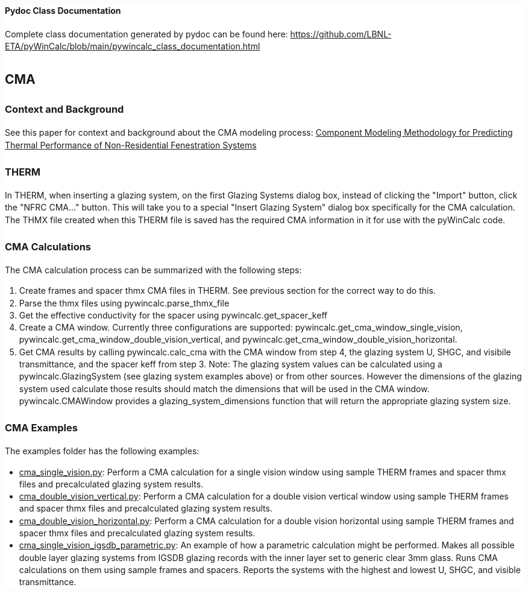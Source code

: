 #### Pydoc Class Documentation
Complete class documentation generated by pydoc can be found here: https://github.com/LBNL-ETA/pyWinCalc/blob/main/pywincalc_class_documentation.html

## CMA

### Context and Background

See this paper for context and background about the CMA modeling process: [Component Modeling Methodology for Predicting Thermal Performance of Non-Residential Fenestration Systems](https://github.com/LBNL-ETA/pyWinCalc/blob/CMA/docs/Component_Modeling_Methodology.pdf)

### THERM

In THERM, when inserting a glazing system, on the first Glazing Systems dialog box, instead of clicking the "Import" button, click the "NFRC CMA..." button. This will take you to a special "Insert Glazing System" dialog box specifically for the CMA calculation. The THMX file created when this THERM file is saved has the required CMA information in it for use with the pyWinCalc code.

### CMA Calculations

The CMA calculation process can be summarized with the following steps:
1. Create frames and spacer thmx CMA files in THERM.  See previous section for the correct way to do this.
2. Parse the thmx files using pywincalc.parse_thmx_file
3. Get the effective conductivity for the spacer using pywincalc.get_spacer_keff
4. Create a CMA window.  Currently three configurations are supported: pywincalc.get_cma_window_single_vision, pywincalc.get_cma_window_double_vision_vertical, and pywincalc.get_cma_window_double_vision_horizontal.
5. Get CMA results by calling pywincalc.calc_cma with the CMA window from step 4, the glazing system U, SHGC, and visibile transmittance, and the spacer keff from step 3.  Note:  The glazing system values can be calculated using a pywincalc.GlazingSystem (see glazing system examples above) or from other sources.  However the dimensions of the glazing system used calculate those results should match the dimensions that will be used in the CMA window.  pywincalc.CMAWindow provides a glazing_system_dimensions function that will return the appropriate glazing system size.

### CMA Examples
The examples folder has the following examples:

- [cma_single_vision.py](https://github.com/LBNL-ETA/pyWinCalc/blob/CMA/examples/cma_single_vision.py): Perform a CMA calculation for a single vision window using sample THERM frames and spacer thmx files and precalculated glazing system results.
- [cma_double_vision_vertical.py](https://github.com/LBNL-ETA/pyWinCalc/blob/CMA/examples/cma_double_vision_vertical.py): Perform a CMA calculation for a double vision vertical window using sample THERM frames and spacer thmx files and precalculated glazing system results.
- [cma_double_vision_horizontal.py](https://github.com/LBNL-ETA/pyWinCalc/blob/CMA/examples/cma_double_vision_horizontal.py): Perform a CMA calculation for a double vision horizontal using sample THERM frames and spacer thmx files and precalculated glazing system results.
- [cma_single_vision_igsdb_parametric.py](https://github.com/LBNL-ETA/pyWinCalc/blob/CMA/examples/cma_double_vision_horizontal.py): An example of how a parametric calculation might be performed.  Makes all possible double layer glazing systems from IGSDB glazing records with the inner layer set to generic clear 3mm glass.  Runs CMA calculations on them using sample frames and spacers.  Reports the systems with the highest and lowest U, SHGC, and visible transmittance.
